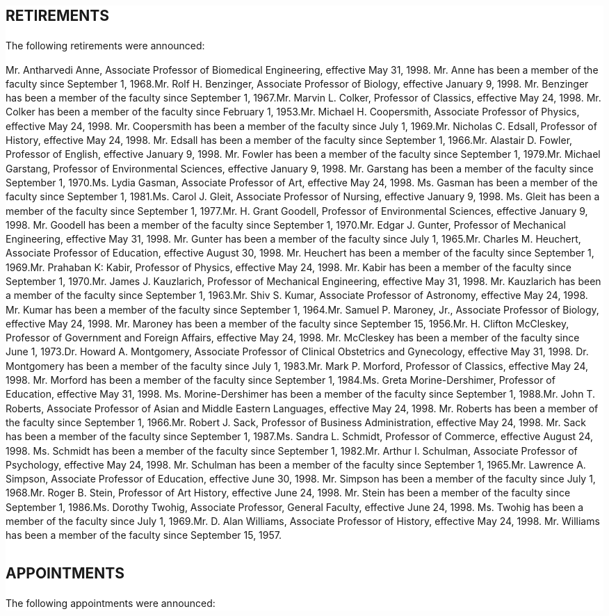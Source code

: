 RETIREMENTS
-----------

The following retirements were announced:

Mr. Antharvedi Anne, Associate Professor of Biomedical Engineering, effective May 31, 1998. Mr. Anne has been a member of the faculty since September 1, 1968.Mr. Rolf H. Benzinger, Associate Professor of Biology, effective January 9, 1998. Mr. Benzinger has been a member of the faculty since September 1, 1967.Mr. Marvin L. Colker, Professor of Classics, effective May 24, 1998. Mr. Colker has been a member of the faculty since February 1, 1953.Mr. Michael H. Coopersmith, Associate Professor of Physics, effective May 24, 1998. Mr. Coopersmith has been a member of the faculty since July 1, 1969.Mr. Nicholas C. Edsall, Professor of History, effective May 24, 1998. Mr. Edsall has been a member of the faculty since September 1, 1966.Mr. Alastair D. Fowler, Professor of English, effective January 9, 1998. Mr. Fowler has been a member of the faculty since September 1, 1979.Mr. Michael Garstang, Professor of Environmental Sciences, effective January 9, 1998. Mr. Garstang has been a member of the faculty since September 1, 1970.Ms. Lydia Gasman, Associate Professor of Art, effective May 24, 1998. Ms. Gasman has been a member of the faculty since September 1, 1981.Ms. Carol J. Gleit, Associate Professor of Nursing, effective January 9, 1998. Ms. Gleit has been a member of the faculty since September 1, 1977.Mr. H. Grant Goodell, Professor of Environmental Sciences, effective January 9, 1998. Mr. Goodell has been a member of the faculty since September 1, 1970.Mr. Edgar J. Gunter, Professor of Mechanical Engineering, effective May 31, 1998. Mr. Gunter has been a member of the faculty since July 1, 1965.Mr. Charles M. Heuchert, Associate Professor of Education, effective August 30, 1998. Mr. Heuchert has been a member of the faculty since September 1, 1969.Mr. Prahaban K: Kabir, Professor of Physics, effective May 24, 1998. Mr. Kabir has been a member of the faculty since September 1, 1970.Mr. James J. Kauzlarich, Professor of Mechanical Engineering, effective May 31, 1998. Mr. Kauzlarich has been a member of the faculty since September 1, 1963.Mr. Shiv S. Kumar, Associate Professor of Astronomy, effective May 24, 1998. Mr. Kumar has been a member of the faculty since September 1, 1964.Mr. Samuel P. Maroney, Jr., Associate Professor of Biology, effective May 24, 1998. Mr. Maroney has been a member of the faculty since September 15, 1956.Mr. H. Clifton McCleskey, Professor of Government and Foreign Affairs, effective May 24, 1998. Mr. McCleskey has been a member of the faculty since June 1, 1973.Dr. Howard A. Montgomery, Associate Professor of Clinical Obstetrics and Gynecology, effective May 31, 1998. Dr. Montgomery has been a member of the faculty since July 1, 1983.Mr. Mark P. Morford, Professor of Classics, effective May 24, 1998. Mr. Morford has been a member of the faculty since September 1, 1984.Ms. Greta Morine-Dershimer, Professor of Education, effective May 31, 1998. Ms. Morine-Dershimer has been a member of the faculty since September 1, 1988.Mr. John T. Roberts, Associate Professor of Asian and Middle Eastern Languages, effective May 24, 1998. Mr. Roberts has been a member of the faculty since September 1, 1966.Mr. Robert J. Sack, Professor of Business Administration, effective May 24, 1998. Mr. Sack has been a member of the faculty since September 1, 1987.Ms. Sandra L. Schmidt, Professor of Commerce, effective August 24, 1998. Ms. Schmidt has been a member of the faculty since September 1, 1982.Mr. Arthur I. Schulman, Associate Professor of Psychology, effective May 24, 1998. Mr. Schulman has been a member of the faculty since September 1, 1965.Mr. Lawrence A. Simpson, Associate Professor of Education, effective June 30, 1998. Mr. Simpson has been a member of the faculty since July 1, 1968.Mr. Roger B. Stein, Professor of Art History, effective June 24, 1998. Mr. Stein has been a member of the faculty since September 1, 1986.Ms. Dorothy Twohig, Associate Professor, General Faculty, effective June 24, 1998. Ms. Twohig has been a member of the faculty since July 1, 1969.Mr. D. Alan Williams, Associate Professor of History, effective May 24, 1998. Mr. Williams has been a member of the faculty since September 15, 1957.

APPOINTMENTS
------------

The following appointments were announced:

